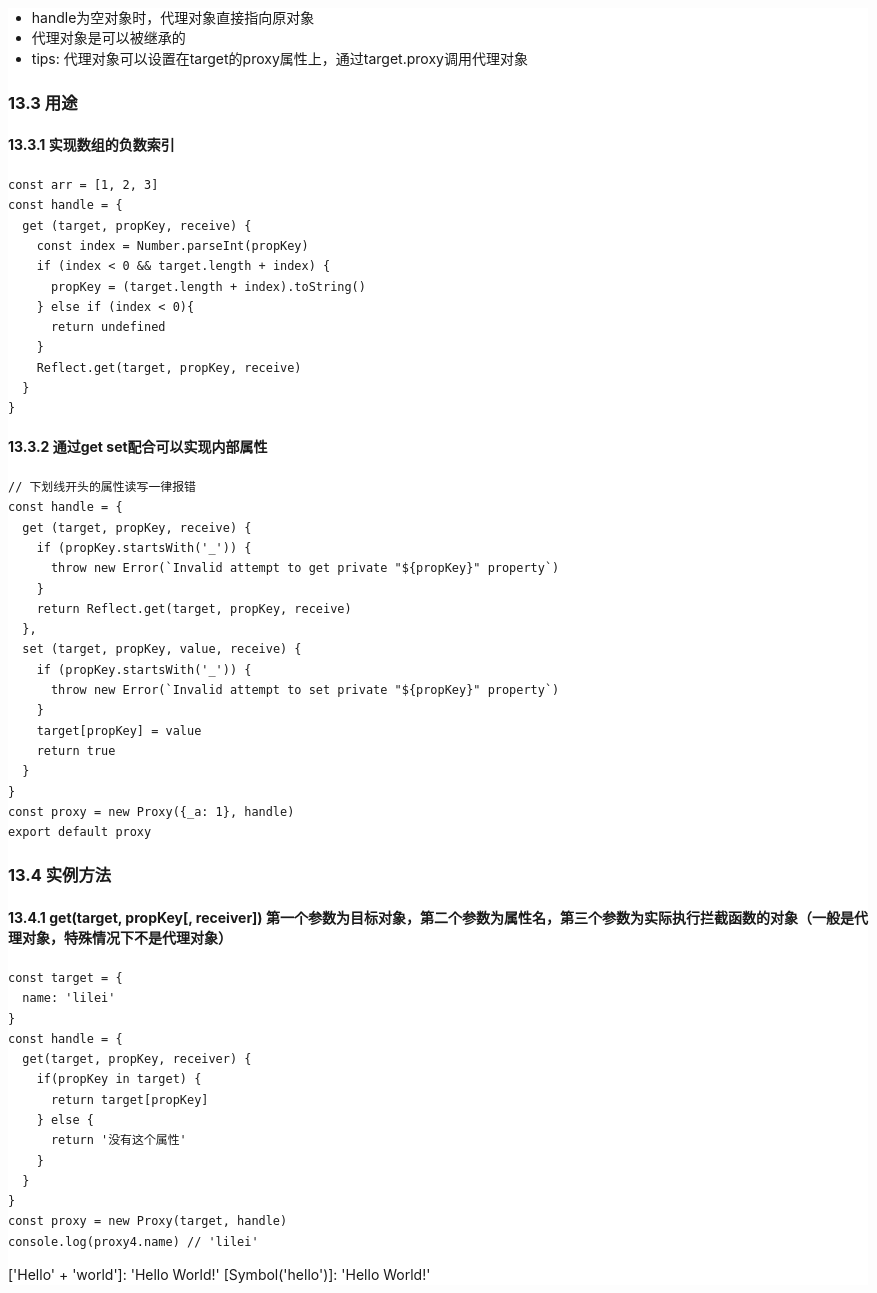 * handle为空对象时，代理对象直接指向原对象
* 代理对象是可以被继承的
* tips: 代理对象可以设置在target的proxy属性上，通过target.proxy调用代理对象

### 13.3 用途

#### 13.3.1 实现数组的负数索引

```text
const arr = [1, 2, 3]
const handle = {
  get (target, propKey, receive) {
    const index = Number.parseInt(propKey)
    if (index < 0 && target.length + index) {
      propKey = (target.length + index).toString()
    } else if (index < 0){
      return undefined
    }
    Reflect.get(target, propKey, receive)
  }
}
```

#### 13.3.2 通过get set配合可以实现内部属性

```text
// 下划线开头的属性读写一律报错
const handle = {
  get (target, propKey, receive) {
    if (propKey.startsWith('_')) {
      throw new Error(`Invalid attempt to get private "${propKey}" property`)
    }
    return Reflect.get(target, propKey, receive)
  },
  set (target, propKey, value, receive) {
    if (propKey.startsWith('_')) {
      throw new Error(`Invalid attempt to set private "${propKey}" property`)
    }
    target[propKey] = value
    return true
  }
}
const proxy = new Proxy({_a: 1}, handle)
export default proxy
```

### 13.4 实例方法

#### 13.4.1 get\(target, propKey\[, receiver\]\) 第一个参数为目标对象，第二个参数为属性名，第三个参数为实际执行拦截函数的对象（一般是代理对象，特殊情况下不是代理对象）

```text
const target = {
  name: 'lilei'
}
const handle = {
  get(target, propKey, receiver) {
    if(propKey in target) {
      return target[propKey]
    } else {
      return '没有这个属性'
    }
  }
}
const proxy = new Proxy(target, handle)
console.log(proxy4.name) // 'lilei'
```

  ['Hello' + 'world']: 'Hello World!'
  [Symbol('hello')]: 'Hello World!'